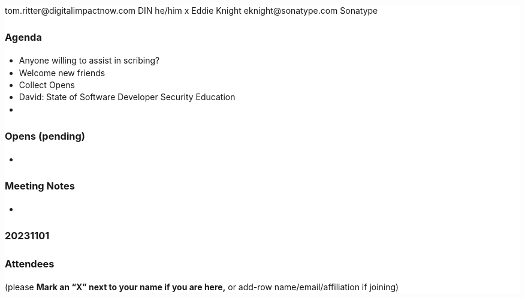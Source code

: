    </td>
   <td>tom.ritter@digitalimpactnow.com
   </td>
   <td>DIN
   </td>
   <td>he/him
   </td>
   <td>
   </td>
  </tr>
  <tr>
   <td>x
   </td>
   <td>Eddie Knight
   </td>
   <td>eknight@sonatype.com
   </td>
   <td>Sonatype
   </td>
   <td>
   </td>
   <td>
   </td>
  </tr>
</table>


<h3>Agenda</h3>




* Anyone willing to assist in scribing?
* Welcome new friends
* Collect Opens
* David: State of Software Developer Security Education
*  

<h3>Opens (pending)</h3>




* 

<h3>Meeting Notes</h3>




* 

<h3>20231101</h3>


<h3>Attendees </h3>


(please **Mark an “X” next to your name if you are here,** or add-row name/email/affiliation if joining)
